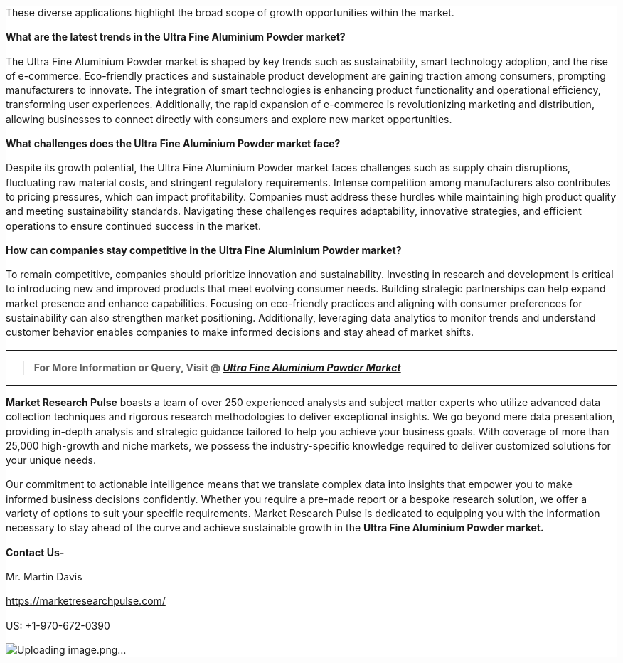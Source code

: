 These diverse applications highlight the broad scope of growth opportunities within the market.</p><p><strong>What are the latest trends in the Ultra Fine Aluminium Powder market?</strong></p><p>The Ultra Fine Aluminium Powder market is shaped by key trends such as sustainability, smart technology adoption, and the rise of e-commerce. Eco-friendly practices and sustainable product development are gaining traction among consumers, prompting manufacturers to innovate. The integration of smart technologies is enhancing product functionality and operational efficiency, transforming user experiences. Additionally, the rapid expansion of e-commerce is revolutionizing marketing and distribution, allowing businesses to connect directly with consumers and explore new market opportunities.</p><p><strong>What challenges does the Ultra Fine Aluminium Powder market face?</strong></p><p>Despite its growth potential, the Ultra Fine Aluminium Powder market faces challenges such as supply chain disruptions, fluctuating raw material costs, and stringent regulatory requirements. Intense competition among manufacturers also contributes to pricing pressures, which can impact profitability. Companies must address these hurdles while maintaining high product quality and meeting sustainability standards. Navigating these challenges requires adaptability, innovative strategies, and efficient operations to ensure continued success in the market.</p><p><strong>How can companies stay competitive in the Ultra Fine Aluminium Powder market?</strong></p><p>To remain competitive, companies should prioritize innovation and sustainability. Investing in research and development is critical to introducing new and improved products that meet evolving consumer needs. Building strategic partnerships can help expand market presence and enhance capabilities. Focusing on eco-friendly practices and aligning with consumer preferences for sustainability can also strengthen market positioning. Additionally, leveraging data analytics to monitor trends and understand customer behavior enables companies to make informed decisions and stay ahead of market shifts.</p><hr /><blockquote><p><strong>For More Information or Query, Visit @&nbsp;<em><a href="https://marketresearchpulse.com/report/7164/ultra-fine-aluminium-powder-market?utm_source=Linkedin&utm_medium=027">Ultra Fine Aluminium Powder Market</a></em></strong></p></blockquote><hr /><p><strong>Market Research Pulse</strong> boasts a team of over 250 experienced analysts and subject matter experts who utilize advanced data collection techniques and rigorous research methodologies to deliver exceptional insights. We go beyond mere data presentation, providing in-depth analysis and strategic guidance tailored to help you achieve your business goals. With coverage of more than 25,000 high-growth and niche markets, we possess the industry-specific knowledge required to deliver customized solutions for your unique needs.</p><p>Our commitment to actionable intelligence means that we translate complex data into insights that empower you to make informed business decisions confidently. Whether you require a pre-made report or a bespoke research solution, we offer a variety of options to suit your specific requirements. Market Research Pulse is dedicated to equipping you with the information necessary to stay ahead of the curve and achieve sustainable growth in the <strong>Ultra Fine Aluminium Powder market.</strong></p><p><strong>Contact Us-</strong></p><p>Mr. Martin Davis</p><p>https://marketresearchpulse.com/</p><p>US: +1-970-672-0390</p>
![Uploading image.png…]()
